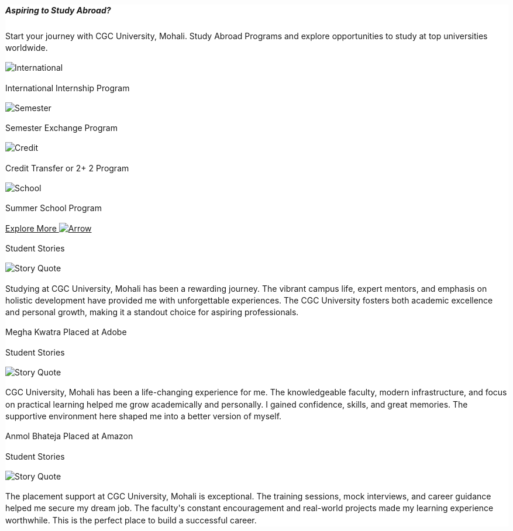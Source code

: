 ##### Aspiring to Study Abroad?

Start your journey with CGC University, Mohali. Study Abroad Programs and explore opportunities to study at top universities worldwide.

![International](/public/course/assets/images/support/international.webp)

International
Internship Program

![Semester](/public/course/assets/images/support/semester.webp)

Semester Exchange Program

![Credit](/public/course/assets/images/support/credit.webp)

Credit Transfer or 2+ 2 Program

![School](/public/course/assets/images/support/school.webp)

Summer School Program

[Explore More ![Arrow](/public/course/assets/images/support/black-arrow-right.svg)](https://www.cgcuniversity.in/international-admissions)

Student Stories

![Story Quote](https://www.cgcuniversity.in/public/course/assets/images/support/story_quote.svg)

Studying at CGC University, Mohali has been a rewarding journey. The vibrant campus life, expert mentors, and emphasis on holistic development have provided me with unforgettable experiences. The CGC University fosters both academic excellence and personal growth, making it a standout choice for aspiring professionals.

Megha Kwatra
Placed at Adobe

Student Stories

![Story Quote](https://www.cgcuniversity.in/public/course/assets/images/support/story_quote.svg)

CGC University, Mohali has been a life-changing experience for me. The knowledgeable faculty, modern infrastructure, and focus on practical learning helped me grow academically and personally. I gained confidence, skills, and great memories. The supportive environment here shaped me into a better version of myself.

Anmol Bhateja
Placed at Amazon

Student Stories

![Story Quote](https://www.cgcuniversity.in/public/course/assets/images/support/story_quote.svg)

The placement support at CGC University, Mohali is exceptional. The training sessions, mock interviews, and career guidance helped me secure my dream job. The faculty's constant encouragement and real-world projects made my learning experience worthwhile. This is the perfect place to build a successful career.
